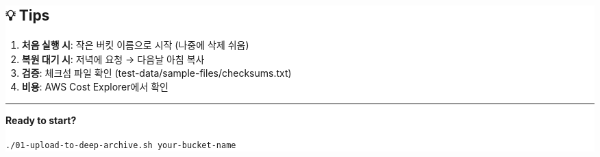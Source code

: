## 💡 Tips

1. **처음 실행 시**: 작은 버킷 이름으로 시작 (나중에 삭제 쉬움)
2. **복원 대기 시**: 저녁에 요청 → 다음날 아침 복사
3. **검증**: 체크섬 파일 확인 (test-data/sample-files/checksums.txt)
4. **비용**: AWS Cost Explorer에서 확인

---

**Ready to start?**
```bash
./01-upload-to-deep-archive.sh your-bucket-name
```

